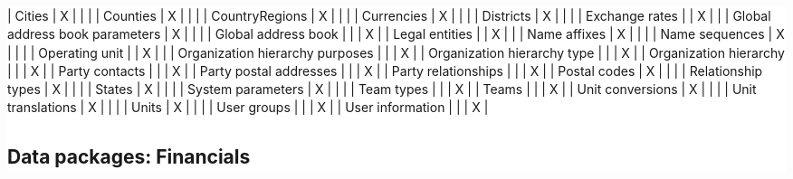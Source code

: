 | Cities                                  | X                   |                 |             |
| Counties                                | X                   |                 |             |
| CountryRegions                          | X                   |                 |             |
| Currencies                              | X                   |                 |             |
| Districts                               | X                   |                 |             |
| Exchange rates                          |                     | X               |             |
| Global address book parameters          | X                   |                 |             |
| Global address book                     |                     |                 | X           |
| Legal entities                          |                     | X               |             |
| Name affixes                            | X                   |                 |             |
| Name sequences                          | X                   |                 |             |
| Operating unit                          |                     | X               |             |
| Organization hierarchy purposes         |                     |                 | X           |
| Organization hierarchy type             |                     |                 | X           |
| Organization hierarchy                  |                     |                 | X           |
| Party contacts                          |                     |                 | X           |
| Party postal addresses                  |                     |                 | X           |
| Party relationships                     |                     |                 | X           |
| Postal codes                            | X                   |                 |             |
| Relationship types                      | X                   |                 |             |
| States                                  | X                   |                 |             |
| System parameters                       | X                   |                 |             |
| Team types                              |                     |                 | X           |
| Teams                                   |                     |                 | X           |
| Unit conversions                        | X                   |                 |             |
| Unit translations                       | X                   |                 |             |
| Units                                   | X                   |                 |             |
| User groups                             |                     |                 | X           |
| User information                        |                     |                 | X           |

## Data packages: Financials 
